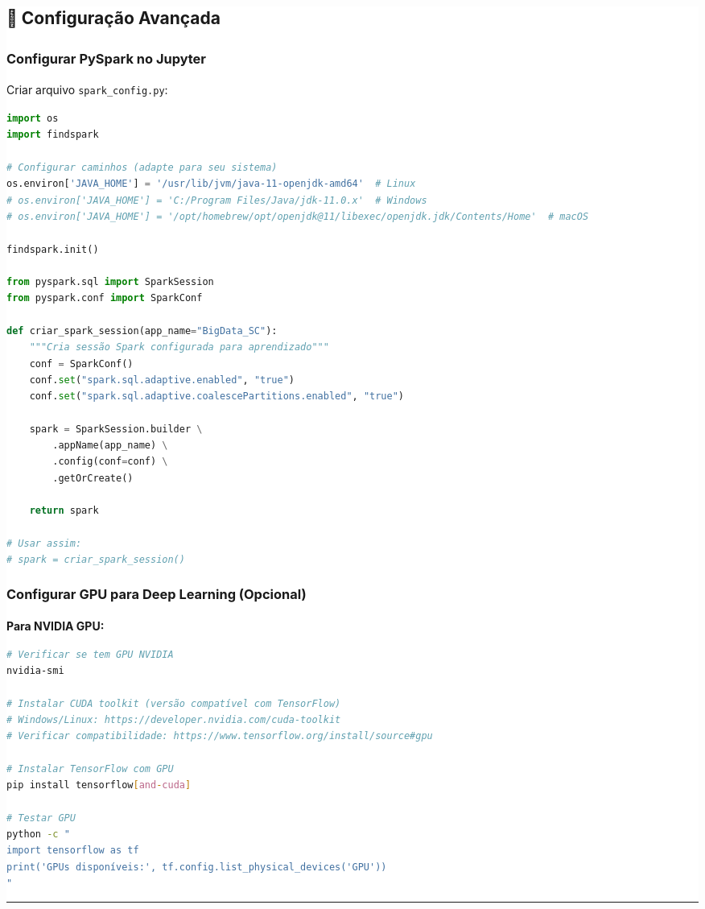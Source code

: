 
## 🔧 **Configuração Avançada**

### **Configurar PySpark no Jupyter**

Criar arquivo `spark_config.py`:
```python
import os
import findspark

# Configurar caminhos (adapte para seu sistema)
os.environ['JAVA_HOME'] = '/usr/lib/jvm/java-11-openjdk-amd64'  # Linux
# os.environ['JAVA_HOME'] = 'C:/Program Files/Java/jdk-11.0.x'  # Windows
# os.environ['JAVA_HOME'] = '/opt/homebrew/opt/openjdk@11/libexec/openjdk.jdk/Contents/Home'  # macOS

findspark.init()

from pyspark.sql import SparkSession
from pyspark.conf import SparkConf

def criar_spark_session(app_name="BigData_SC"):
    """Cria sessão Spark configurada para aprendizado"""
    conf = SparkConf()
    conf.set("spark.sql.adaptive.enabled", "true")
    conf.set("spark.sql.adaptive.coalescePartitions.enabled", "true")
    
    spark = SparkSession.builder \
        .appName(app_name) \
        .config(conf=conf) \
        .getOrCreate()
    
    return spark

# Usar assim:
# spark = criar_spark_session()
```

### **Configurar GPU para Deep Learning (Opcional)**

**Para NVIDIA GPU:**
```bash
# Verificar se tem GPU NVIDIA
nvidia-smi

# Instalar CUDA toolkit (versão compatível com TensorFlow)
# Windows/Linux: https://developer.nvidia.com/cuda-toolkit
# Verificar compatibilidade: https://www.tensorflow.org/install/source#gpu

# Instalar TensorFlow com GPU
pip install tensorflow[and-cuda]

# Testar GPU
python -c "
import tensorflow as tf
print('GPUs disponíveis:', tf.config.list_physical_devices('GPU'))
"
```

---